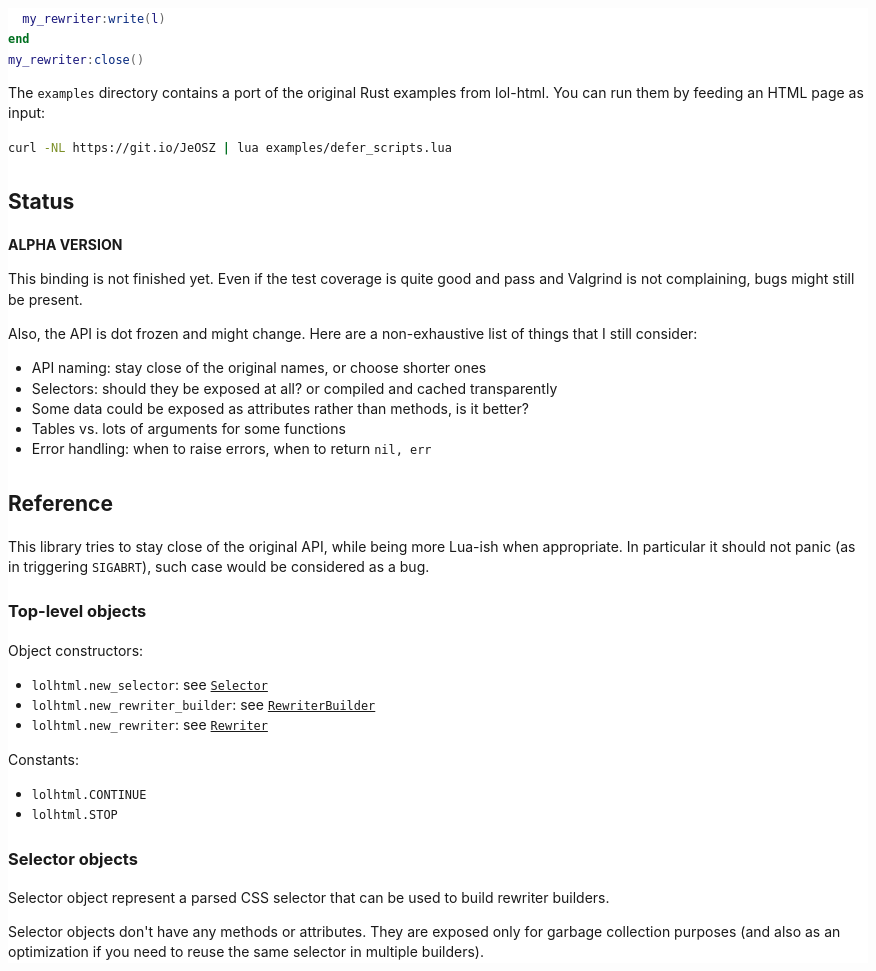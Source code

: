    ```lua
     my_rewriter:write(l)
   end
   my_rewriter:close()
   ```

The `examples` directory contains a port of the original Rust examples from
lol-html. You can run them by feeding an HTML page as input:

```sh
curl -NL https://git.io/JeOSZ | lua examples/defer_scripts.lua
```

Status
------

**ALPHA VERSION**

This binding is not finished yet. Even if the test coverage is quite good and
pass and Valgrind is not complaining, bugs might still be present.

Also, the API is dot frozen and might change. Here are a non-exhaustive list
of things that I still consider:

* API naming: stay close of the original names, or choose shorter ones
* Selectors: should they be exposed at all? or compiled and cached transparently
* Some data could be exposed as attributes rather than methods, is it better?
* Tables vs. lots of arguments for some functions
* Error handling: when to raise errors, when to return `nil, err`

Reference
---------

This library tries to stay close of the original API, while being more Lua-ish
when appropriate. In particular it should not panic (as in triggering
`SIGABRT`), such case would be considered as a bug.

### Top-level objects

Object constructors:

* `lolhtml.new_selector`: see [`Selector`](#selector-objects)
* `lolhtml.new_rewriter_builder`: see [`RewriterBuilder`](#rewriterbuilder-objects)
* `lolhtml.new_rewriter`: see [`Rewriter`](#rewriter-objects)

Constants:

* `lolhtml.CONTINUE`
* `lolhtml.STOP`

### Selector objects

Selector object represent a parsed CSS selector that can be used to build
rewriter builders.

Selector objects don't have any methods or attributes. They are exposed only
for garbage collection purposes (and also as an optimization if you need to
reuse the same selector in multiple builders).
